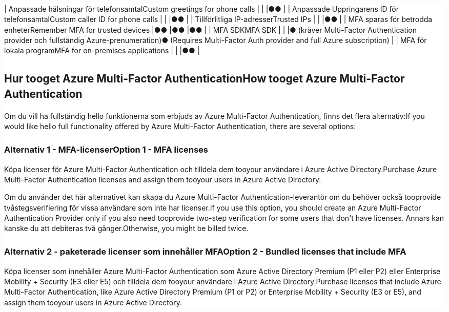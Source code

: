 | <span data-ttu-id="0756c-167">Anpassade hälsningar för telefonsamtal</span><span class="sxs-lookup"><span data-stu-id="0756c-167">Custom greetings for phone calls</span></span> | | |<span data-ttu-id="0756c-168">●</span><span class="sxs-lookup"><span data-stu-id="0756c-168">●</span></span> |
| <span data-ttu-id="0756c-169">Anpassade Uppringarens ID för telefonsamtal</span><span class="sxs-lookup"><span data-stu-id="0756c-169">Custom caller ID for phone calls</span></span> | | |<span data-ttu-id="0756c-170">●</span><span class="sxs-lookup"><span data-stu-id="0756c-170">●</span></span> |
| <span data-ttu-id="0756c-171">Tillförlitliga IP-adresser</span><span class="sxs-lookup"><span data-stu-id="0756c-171">Trusted IPs</span></span> | | |<span data-ttu-id="0756c-172">●</span><span class="sxs-lookup"><span data-stu-id="0756c-172">●</span></span> |
| <span data-ttu-id="0756c-173">MFA sparas för betrodda enheter</span><span class="sxs-lookup"><span data-stu-id="0756c-173">Remember MFA for trusted devices</span></span> |<span data-ttu-id="0756c-174">●</span><span class="sxs-lookup"><span data-stu-id="0756c-174">●</span></span> |<span data-ttu-id="0756c-175">●</span><span class="sxs-lookup"><span data-stu-id="0756c-175">●</span></span> |<span data-ttu-id="0756c-176">●</span><span class="sxs-lookup"><span data-stu-id="0756c-176">●</span></span> |
| <span data-ttu-id="0756c-177">MFA SDK</span><span class="sxs-lookup"><span data-stu-id="0756c-177">MFA SDK</span></span> | | |<span data-ttu-id="0756c-178">● (kräver Multi-Factor Authentication provider och fullständig Azure-prenumeration)</span><span class="sxs-lookup"><span data-stu-id="0756c-178">● (Requires Multi-Factor Auth provider and full Azure subscription)</span></span> |
| <span data-ttu-id="0756c-179">MFA för lokala program</span><span class="sxs-lookup"><span data-stu-id="0756c-179">MFA for on-premises applications</span></span> | | |<span data-ttu-id="0756c-180">●</span><span class="sxs-lookup"><span data-stu-id="0756c-180">●</span></span> |

## <a name="how-tooget-azure-multi-factor-authentication"></a><span data-ttu-id="0756c-181">Hur tooget Azure Multi-Factor Authentication</span><span class="sxs-lookup"><span data-stu-id="0756c-181">How tooget Azure Multi-Factor Authentication</span></span>
<span data-ttu-id="0756c-182">Om du vill ha fullständig hello funktionerna som erbjuds av Azure Multi-Factor Authentication, finns det flera alternativ:</span><span class="sxs-lookup"><span data-stu-id="0756c-182">If you would like hello full functionality offered by Azure Multi-Factor Authentication, there are several options:</span></span>

### <a name="option-1---mfa-licenses"></a><span data-ttu-id="0756c-183">Alternativ 1 - MFA-licenser</span><span class="sxs-lookup"><span data-stu-id="0756c-183">Option 1 - MFA licenses</span></span>

<span data-ttu-id="0756c-184">Köpa licenser för Azure Multi-Factor Authentication och tilldela dem tooyour användare i Azure Active Directory.</span><span class="sxs-lookup"><span data-stu-id="0756c-184">Purchase Azure Multi-Factor Authentication licenses and assign them tooyour users in Azure Active Directory.</span></span> 

<span data-ttu-id="0756c-185">Om du använder det här alternativet kan skapa du Azure Multi-Factor Authentication-leverantör om du behöver också tooprovide tvåstegsverifiering för vissa användare som inte har licenser.</span><span class="sxs-lookup"><span data-stu-id="0756c-185">If you use this option, you should create an Azure Multi-Factor Authentication Provider only if you also need tooprovide two-step verification for some users that don't have licenses.</span></span> <span data-ttu-id="0756c-186">Annars kan kanske du att debiteras två gånger.</span><span class="sxs-lookup"><span data-stu-id="0756c-186">Otherwise, you might be billed twice.</span></span>

### <a name="option-2---bundled-licenses-that-include-mfa"></a><span data-ttu-id="0756c-187">Alternativ 2 - paketerade licenser som innehåller MFA</span><span class="sxs-lookup"><span data-stu-id="0756c-187">Option 2 - Bundled licenses that include MFA</span></span>

<span data-ttu-id="0756c-188">Köpa licenser som innehåller Azure Multi-Factor Authentication som Azure Active Directory Premium (P1 eller P2) eller Enterprise Mobility + Security (E3 eller E5) och tilldela dem tooyour användare i Azure Active Directory.</span><span class="sxs-lookup"><span data-stu-id="0756c-188">Purchase licenses that include Azure Multi-Factor Authentication, like Azure Active Directory Premium (P1 or P2) or Enterprise Mobility + Security (E3 or E5), and assign them tooyour users in Azure Active Directory.</span></span> 
